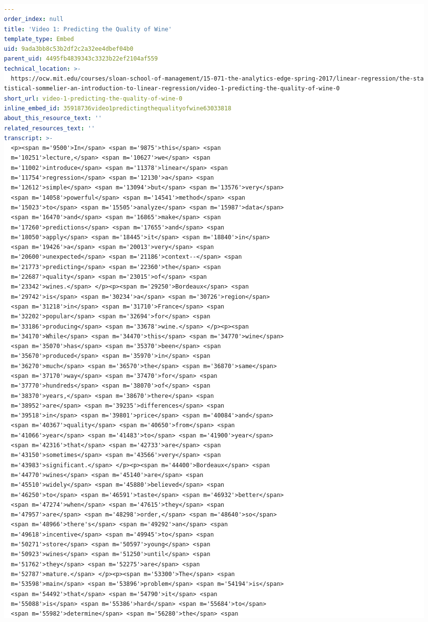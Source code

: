 ```yaml
---
order_index: null
title: 'Video 1: Predicting the Quality of Wine'
template_type: Embed
uid: 9ada3bb8c53b2df2c2a32ee4dbef04b0
parent_uid: 4495fb4839343c3323b22ef2104af559
technical_location: >-
  https://ocw.mit.edu/courses/sloan-school-of-management/15-071-the-analytics-edge-spring-2017/linear-regression/the-statistical-sommelier-an-introduction-to-linear-regression/video-1-predicting-the-quality-of-wine-0
short_url: video-1-predicting-the-quality-of-wine-0
inline_embed_id: 35918736video1predictingthequalityofwine63033818
about_this_resource_text: ''
related_resources_text: ''
transcript: >-
  <p><span m='9500'>In</span> <span m='9875'>this</span> <span
  m='10251'>lecture,</span> <span m='10627'>we</span> <span
  m='11002'>introduce</span> <span m='11378'>linear</span> <span
  m='11754'>regression</span> <span m='12130'>a</span> <span
  m='12612'>simple</span> <span m='13094'>but</span> <span m='13576'>very</span>
  <span m='14058'>powerful</span> <span m='14541'>method</span> <span
  m='15023'>to</span> <span m='15505'>analyze</span> <span m='15987'>data</span>
  <span m='16470'>and</span> <span m='16865'>make</span> <span
  m='17260'>predictions</span> <span m='17655'>and</span> <span
  m='18050'>apply</span> <span m='18445'>it</span> <span m='18840'>in</span>
  <span m='19426'>a</span> <span m='20013'>very</span> <span
  m='20600'>unexpected</span> <span m='21186'>context--</span> <span
  m='21773'>predicting</span> <span m='22360'>the</span> <span
  m='22687'>quality</span> <span m='23015'>of</span> <span
  m='23342'>wines.</span> </p><p><span m='29250'>Bordeaux</span> <span
  m='29742'>is</span> <span m='30234'>a</span> <span m='30726'>region</span>
  <span m='31218'>in</span> <span m='31710'>France</span> <span
  m='32202'>popular</span> <span m='32694'>for</span> <span
  m='33186'>producing</span> <span m='33678'>wine.</span> </p><p><span
  m='34170'>While</span> <span m='34470'>this</span> <span m='34770'>wine</span>
  <span m='35070'>has</span> <span m='35370'>been</span> <span
  m='35670'>produced</span> <span m='35970'>in</span> <span
  m='36270'>much</span> <span m='36570'>the</span> <span m='36870'>same</span>
  <span m='37170'>way</span> <span m='37470'>for</span> <span
  m='37770'>hundreds</span> <span m='38070'>of</span> <span
  m='38370'>years,</span> <span m='38670'>there</span> <span
  m='38952'>are</span> <span m='39235'>differences</span> <span
  m='39518'>in</span> <span m='39801'>price</span> <span m='40084'>and</span>
  <span m='40367'>quality</span> <span m='40650'>from</span> <span
  m='41066'>year</span> <span m='41483'>to</span> <span m='41900'>year</span>
  <span m='42316'>that</span> <span m='42733'>are</span> <span
  m='43150'>sometimes</span> <span m='43566'>very</span> <span
  m='43983'>significant.</span> </p><p><span m='44400'>Bordeaux</span> <span
  m='44770'>wines</span> <span m='45140'>are</span> <span
  m='45510'>widely</span> <span m='45880'>believed</span> <span
  m='46250'>to</span> <span m='46591'>taste</span> <span m='46932'>better</span>
  <span m='47274'>when</span> <span m='47615'>they</span> <span
  m='47957'>are</span> <span m='48298'>order,</span> <span m='48640'>so</span>
  <span m='48966'>there's</span> <span m='49292'>an</span> <span
  m='49618'>incentive</span> <span m='49945'>to</span> <span
  m='50271'>store</span> <span m='50597'>young</span> <span
  m='50923'>wines</span> <span m='51250'>until</span> <span
  m='51762'>they</span> <span m='52275'>are</span> <span
  m='52787'>mature.</span> </p><p><span m='53300'>The</span> <span
  m='53598'>main</span> <span m='53896'>problem</span> <span m='54194'>is</span>
  <span m='54492'>that</span> <span m='54790'>it</span> <span
  m='55088'>is</span> <span m='55386'>hard</span> <span m='55684'>to</span>
  <span m='55982'>determine</span> <span m='56280'>the</span> <span
```